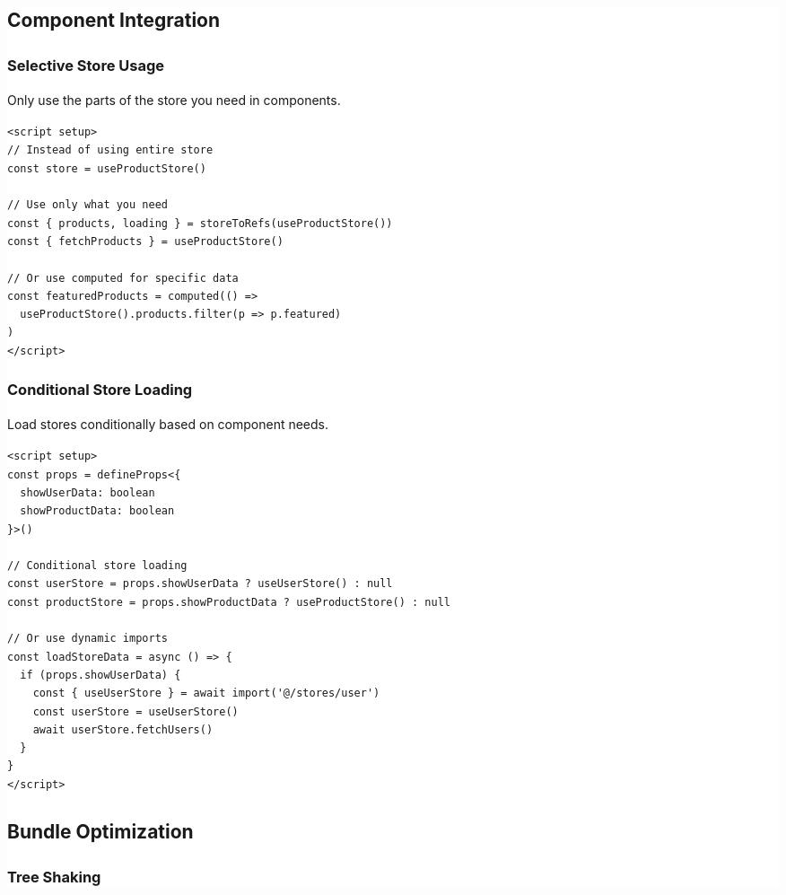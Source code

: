 ## Component Integration

### Selective Store Usage

Only use the parts of the store you need in components.

```vue
<script setup>
// Instead of using entire store
const store = useProductStore()

// Use only what you need
const { products, loading } = storeToRefs(useProductStore())
const { fetchProducts } = useProductStore()

// Or use computed for specific data
const featuredProducts = computed(() => 
  useProductStore().products.filter(p => p.featured)
)
</script>
```

### Conditional Store Loading

Load stores conditionally based on component needs.

```vue
<script setup>
const props = defineProps<{
  showUserData: boolean
  showProductData: boolean
}>()

// Conditional store loading
const userStore = props.showUserData ? useUserStore() : null
const productStore = props.showProductData ? useProductStore() : null

// Or use dynamic imports
const loadStoreData = async () => {
  if (props.showUserData) {
    const { useUserStore } = await import('@/stores/user')
    const userStore = useUserStore()
    await userStore.fetchUsers()
  }
}
</script>
```

## Bundle Optimization

### Tree Shaking
